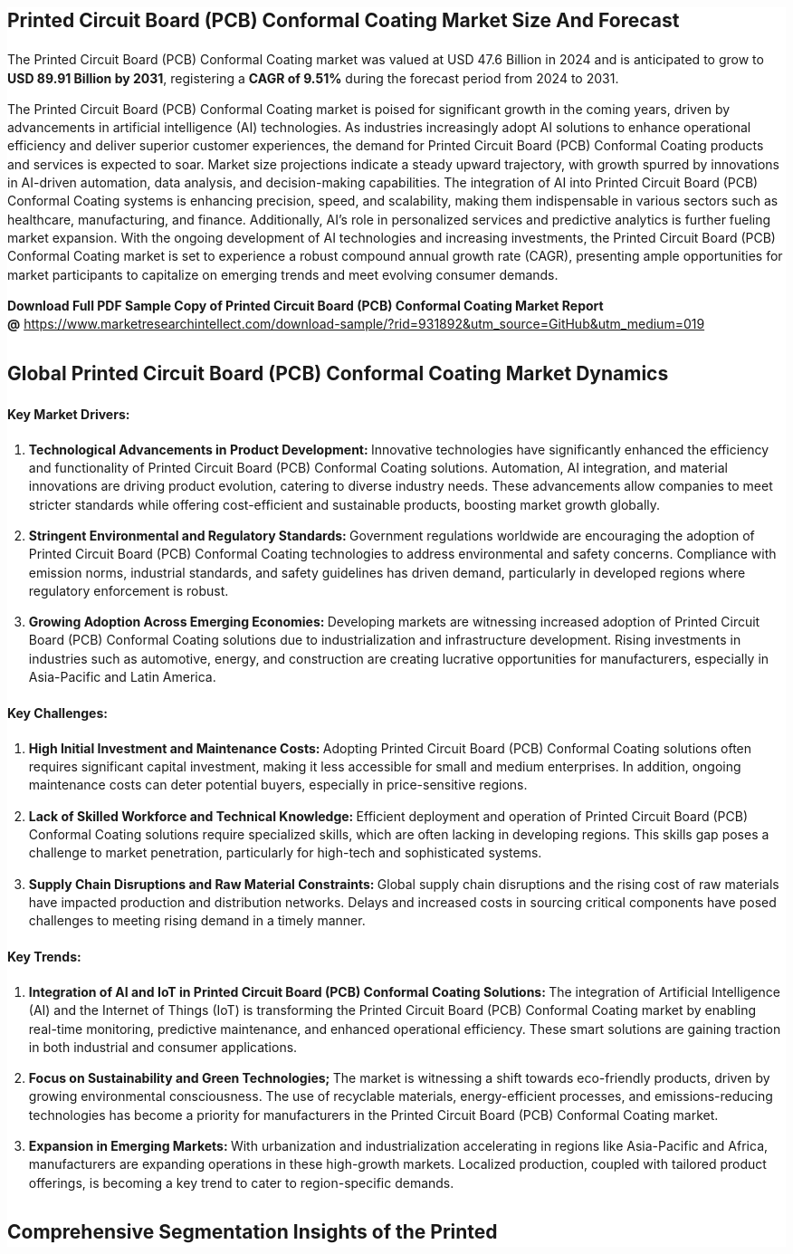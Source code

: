 <h2>Printed Circuit Board (PCB) Conformal Coating Market Size And Forecast</h2><p>The Printed Circuit Board (PCB) Conformal Coating market was valued at USD 47.6 Billion in 2024 and is anticipated to grow to <strong>USD 89.91 Billion by 2031</strong>, registering a <strong>CAGR of 9.51%</strong> during the forecast period from 2024 to 2031.</p><p>The Printed Circuit Board (PCB) Conformal Coating market is poised for significant growth in the coming years, driven by advancements in artificial intelligence (AI) technologies. As industries increasingly adopt AI solutions to enhance operational efficiency and deliver superior customer experiences, the demand for Printed Circuit Board (PCB) Conformal Coating products and services is expected to soar. Market size projections indicate a steady upward trajectory, with growth spurred by innovations in AI-driven automation, data analysis, and decision-making capabilities. The integration of AI into Printed Circuit Board (PCB) Conformal Coating systems is enhancing precision, speed, and scalability, making them indispensable in various sectors such as healthcare, manufacturing, and finance. Additionally, AI’s role in personalized services and predictive analytics is further fueling market expansion. With the ongoing development of AI technologies and increasing investments, the Printed Circuit Board (PCB) Conformal Coating market is set to experience a robust compound annual growth rate (CAGR), presenting ample opportunities for market participants to capitalize on emerging trends and meet evolving consumer demands.</p><p><strong>Download Full PDF Sample Copy of Printed Circuit Board (PCB) Conformal Coating Market Report @</strong>&nbsp;<a href="https://www.marketresearchintellect.com/download-sample/?rid=931892&amp;utm_source=GitHub&amp;utm_medium=019">https://www.marketresearchintellect.com/download-sample/?rid=931892&amp;utm_source=GitHub&amp;utm_medium=019</a></p><h2>Global Printed Circuit Board (PCB) Conformal Coating Market Dynamics</h2><h4><strong>Key Market Drivers:</strong></h4><ol><li><p><strong>Technological Advancements in Product Development:&nbsp;</strong>Innovative technologies have significantly enhanced the efficiency and functionality of Printed Circuit Board (PCB) Conformal Coating solutions. Automation, AI integration, and material innovations are driving product evolution, catering to diverse industry needs. These advancements allow companies to meet stricter standards while offering cost-efficient and sustainable products, boosting market growth globally.</p></li><li><p><strong>Stringent Environmental and Regulatory Standards:&nbsp;</strong>Government regulations worldwide are encouraging the adoption of Printed Circuit Board (PCB) Conformal Coating technologies to address environmental and safety concerns. Compliance with emission norms, industrial standards, and safety guidelines has driven demand, particularly in developed regions where regulatory enforcement is robust.</p></li><li><p><strong>Growing Adoption Across Emerging Economies:&nbsp;</strong>Developing markets are witnessing increased adoption of Printed Circuit Board (PCB) Conformal Coating solutions due to industrialization and infrastructure development. Rising investments in industries such as automotive, energy, and construction are creating lucrative opportunities for manufacturers, especially in Asia-Pacific and Latin America.</p></li></ol><h4><strong>Key Challenges:</strong></h4><ol><li><p><strong>High Initial Investment and Maintenance Costs:&nbsp;</strong>Adopting Printed Circuit Board (PCB) Conformal Coating solutions often requires significant capital investment, making it less accessible for small and medium enterprises. In addition, ongoing maintenance costs can deter potential buyers, especially in price-sensitive regions.</p></li><li><p><strong>Lack of Skilled Workforce and Technical Knowledge:&nbsp;</strong>Efficient deployment and operation of Printed Circuit Board (PCB) Conformal Coating solutions require specialized skills, which are often lacking in developing regions. This skills gap poses a challenge to market penetration, particularly for high-tech and sophisticated systems.</p></li><li><p><strong>Supply Chain Disruptions and Raw Material Constraints:&nbsp;</strong>Global supply chain disruptions and the rising cost of raw materials have impacted production and distribution networks. Delays and increased costs in sourcing critical components have posed challenges to meeting rising demand in a timely manner.</p></li></ol><h4><strong>Key Trends:</strong></h4><ol><li><p><strong>Integration of AI and IoT in Printed Circuit Board (PCB) Conformal Coating Solutions:&nbsp;</strong>The integration of Artificial Intelligence (AI) and the Internet of Things (IoT) is transforming the Printed Circuit Board (PCB) Conformal Coating market by enabling real-time monitoring, predictive maintenance, and enhanced operational efficiency. These smart solutions are gaining traction in both industrial and consumer applications.</p></li><li><p><strong>Focus on Sustainability and Green Technologies;&nbsp;</strong>The market is witnessing a shift towards eco-friendly products, driven by growing environmental consciousness. The use of recyclable materials, energy-efficient processes, and emissions-reducing technologies has become a priority for manufacturers in the Printed Circuit Board (PCB) Conformal Coating market.</p></li><li><p><strong>Expansion in Emerging Markets:&nbsp;</strong>With urbanization and industrialization accelerating in regions like Asia-Pacific and Africa, manufacturers are expanding operations in these high-growth markets. Localized production, coupled with tailored product offerings, is becoming a key trend to cater to region-specific demands.</p></li></ol><div class="article-main__content" data-test-id="publishing-text-block"><h2>Comprehensive Segmentation Insights of the Printed